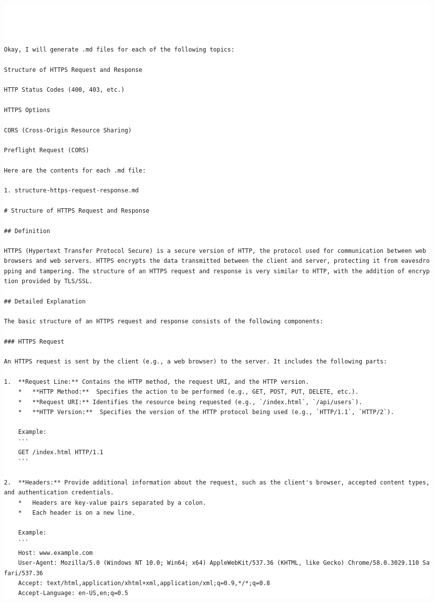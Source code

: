 ```




Okay, I will generate .md files for each of the following topics:

Structure of HTTPS Request and Response

HTTP Status Codes (400, 403, etc.)

HTTPS Options

CORS (Cross-Origin Resource Sharing)

Preflight Request (CORS)

Here are the contents for each .md file:

1. structure-https-request-response.md

# Structure of HTTPS Request and Response

## Definition

HTTPS (Hypertext Transfer Protocol Secure) is a secure version of HTTP, the protocol used for communication between web browsers and web servers. HTTPS encrypts the data transmitted between the client and server, protecting it from eavesdropping and tampering. The structure of an HTTPS request and response is very similar to HTTP, with the addition of encryption provided by TLS/SSL.

## Detailed Explanation

The basic structure of an HTTPS request and response consists of the following components:

### HTTPS Request

An HTTPS request is sent by the client (e.g., a web browser) to the server. It includes the following parts:

1.  **Request Line:** Contains the HTTP method, the request URI, and the HTTP version.
    *   **HTTP Method:**  Specifies the action to be performed (e.g., GET, POST, PUT, DELETE, etc.).
    *   **Request URI:** Identifies the resource being requested (e.g., `/index.html`, `/api/users`).
    *   **HTTP Version:**  Specifies the version of the HTTP protocol being used (e.g., `HTTP/1.1`, `HTTP/2`).

    Example:
    ```
    GET /index.html HTTP/1.1
    ```

2.  **Headers:** Provide additional information about the request, such as the client's browser, accepted content types, and authentication credentials.
    *   Headers are key-value pairs separated by a colon.
    *   Each header is on a new line.

    Example:
    ```
    Host: www.example.com
    User-Agent: Mozilla/5.0 (Windows NT 10.0; Win64; x64) AppleWebKit/537.36 (KHTML, like Gecko) Chrome/58.0.3029.110 Safari/537.36
    Accept: text/html,application/xhtml+xml,application/xml;q=0.9,*/*;q=0.8
    Accept-Language: en-US,en;q=0.5
```